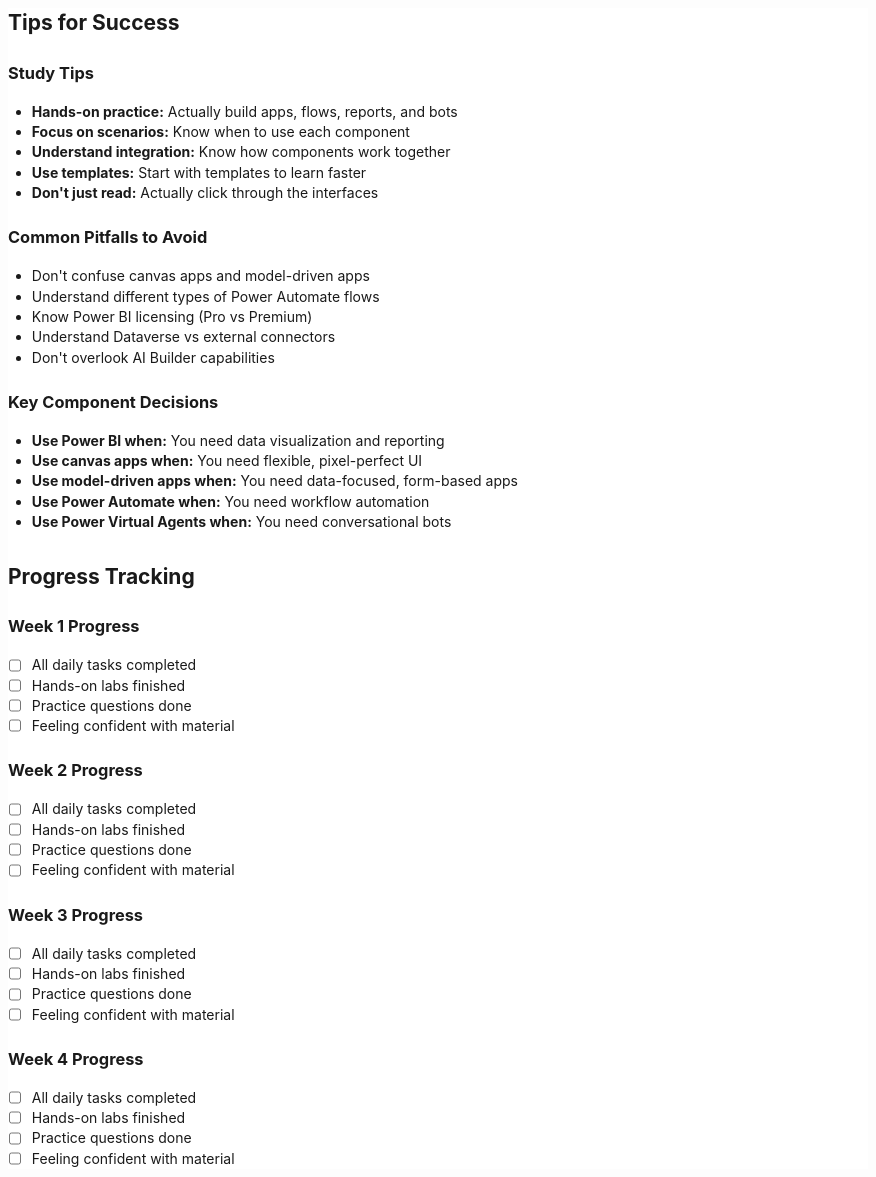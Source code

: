 ## Tips for Success

### Study Tips
- **Hands-on practice:** Actually build apps, flows, reports, and bots
- **Focus on scenarios:** Know when to use each component
- **Understand integration:** Know how components work together
- **Use templates:** Start with templates to learn faster
- **Don't just read:** Actually click through the interfaces

### Common Pitfalls to Avoid
- Don't confuse canvas apps and model-driven apps
- Understand different types of Power Automate flows
- Know Power BI licensing (Pro vs Premium)
- Understand Dataverse vs external connectors
- Don't overlook AI Builder capabilities

### Key Component Decisions
- **Use Power BI when:** You need data visualization and reporting
- **Use canvas apps when:** You need flexible, pixel-perfect UI
- **Use model-driven apps when:** You need data-focused, form-based apps
- **Use Power Automate when:** You need workflow automation
- **Use Power Virtual Agents when:** You need conversational bots

## Progress Tracking

### Week 1 Progress
- [ ] All daily tasks completed
- [ ] Hands-on labs finished
- [ ] Practice questions done
- [ ] Feeling confident with material

### Week 2 Progress
- [ ] All daily tasks completed
- [ ] Hands-on labs finished
- [ ] Practice questions done
- [ ] Feeling confident with material

### Week 3 Progress
- [ ] All daily tasks completed
- [ ] Hands-on labs finished
- [ ] Practice questions done
- [ ] Feeling confident with material

### Week 4 Progress
- [ ] All daily tasks completed
- [ ] Hands-on labs finished
- [ ] Practice questions done
- [ ] Feeling confident with material

